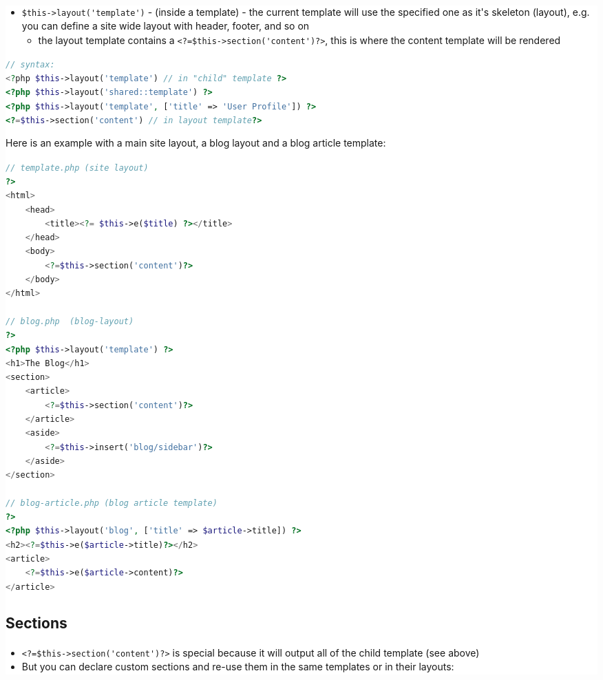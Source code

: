 * `$this->layout('template')` - (inside a template) - the current template will use the specified one as it's skeleton (layout), e.g. you can define a site wide layout with header, footer, and so on
  * the layout template contains a `<?=$this->section('content')?>`, this is where the content template will be rendered

```php
// syntax:
<?php $this->layout('template') // in "child" template ?>
<?php $this->layout('shared::template') ?>
<?php $this->layout('template', ['title' => 'User Profile']) ?>
<?=$this->section('content') // in layout template?>
```

Here is an example with a main site layout, a blog layout and a blog article template: 

```php
// template.php (site layout)
?>
<html>
    <head>
        <title><?= $this->e($title) ?></title>
    </head>
    <body>
        <?=$this->section('content')?>
    </body>
</html>

// blog.php  (blog-layout)
?>
<?php $this->layout('template') ?>
<h1>The Blog</h1>
<section>
    <article>
        <?=$this->section('content')?>
    </article>
    <aside>
        <?=$this->insert('blog/sidebar')?>
    </aside>
</section>

// blog-article.php (blog article template)
?>
<?php $this->layout('blog', ['title' => $article->title]) ?>
<h2><?=$this->e($article->title)?></h2>
<article>
    <?=$this->e($article->content)?>
</article>
```

## Sections

* `<?=$this->section('content')?>` is special because it will output all of the child template (see above)
* But you can declare custom sections and re-use them in the same templates or in their layouts:
